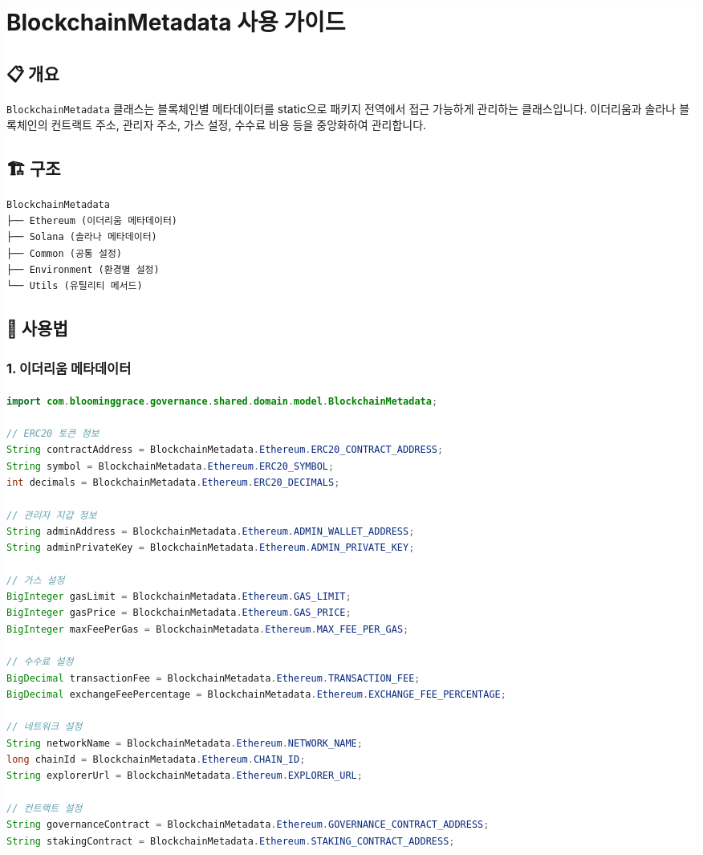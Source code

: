 # BlockchainMetadata 사용 가이드

## 📋 개요

`BlockchainMetadata` 클래스는 블록체인별 메타데이터를 static으로 패키지 전역에서 접근 가능하게 관리하는 클래스입니다. 이더리움과 솔라나 블록체인의 컨트랙트 주소, 관리자 주소, 가스 설정, 수수료 비용 등을 중앙화하여 관리합니다.

## 🏗️ 구조

```
BlockchainMetadata
├── Ethereum (이더리움 메타데이터)
├── Solana (솔라나 메타데이터)
├── Common (공통 설정)
├── Environment (환경별 설정)
└── Utils (유틸리티 메서드)
```

## 🚀 사용법

### 1. 이더리움 메타데이터

```java
import com.bloominggrace.governance.shared.domain.model.BlockchainMetadata;

// ERC20 토큰 정보
String contractAddress = BlockchainMetadata.Ethereum.ERC20_CONTRACT_ADDRESS;
String symbol = BlockchainMetadata.Ethereum.ERC20_SYMBOL;
int decimals = BlockchainMetadata.Ethereum.ERC20_DECIMALS;

// 관리자 지갑 정보
String adminAddress = BlockchainMetadata.Ethereum.ADMIN_WALLET_ADDRESS;
String adminPrivateKey = BlockchainMetadata.Ethereum.ADMIN_PRIVATE_KEY;

// 가스 설정
BigInteger gasLimit = BlockchainMetadata.Ethereum.GAS_LIMIT;
BigInteger gasPrice = BlockchainMetadata.Ethereum.GAS_PRICE;
BigInteger maxFeePerGas = BlockchainMetadata.Ethereum.MAX_FEE_PER_GAS;

// 수수료 설정
BigDecimal transactionFee = BlockchainMetadata.Ethereum.TRANSACTION_FEE;
BigDecimal exchangeFeePercentage = BlockchainMetadata.Ethereum.EXCHANGE_FEE_PERCENTAGE;

// 네트워크 설정
String networkName = BlockchainMetadata.Ethereum.NETWORK_NAME;
long chainId = BlockchainMetadata.Ethereum.CHAIN_ID;
String explorerUrl = BlockchainMetadata.Ethereum.EXPLORER_URL;

// 컨트랙트 설정
String governanceContract = BlockchainMetadata.Ethereum.GOVERNANCE_CONTRACT_ADDRESS;
String stakingContract = BlockchainMetadata.Ethereum.STAKING_CONTRACT_ADDRESS;
```
